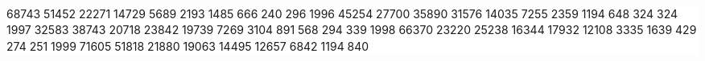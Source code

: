    <td style="text-align:right;"> 68743 </td>
   <td style="text-align:right;"> 51452 </td>
   <td style="text-align:right;"> 22271 </td>
   <td style="text-align:right;"> 14729 </td>
   <td style="text-align:right;"> 5689 </td>
   <td style="text-align:right;"> 2193 </td>
   <td style="text-align:right;"> 1485 </td>
   <td style="text-align:right;"> 666 </td>
   <td style="text-align:right;"> 240 </td>
   <td style="text-align:right;"> 296 </td>
  </tr>
  <tr>
   <td style="text-align:left;"> 1996 </td>
   <td style="text-align:right;"> 45254 </td>
   <td style="text-align:right;"> 27700 </td>
   <td style="text-align:right;"> 35890 </td>
   <td style="text-align:right;"> 31576 </td>
   <td style="text-align:right;"> 14035 </td>
   <td style="text-align:right;"> 7255 </td>
   <td style="text-align:right;"> 2359 </td>
   <td style="text-align:right;"> 1194 </td>
   <td style="text-align:right;"> 648 </td>
   <td style="text-align:right;"> 324 </td>
   <td style="text-align:right;"> 324 </td>
  </tr>
  <tr>
   <td style="text-align:left;"> 1997 </td>
   <td style="text-align:right;"> 32583 </td>
   <td style="text-align:right;"> 38743 </td>
   <td style="text-align:right;"> 20718 </td>
   <td style="text-align:right;"> 23842 </td>
   <td style="text-align:right;"> 19739 </td>
   <td style="text-align:right;"> 7269 </td>
   <td style="text-align:right;"> 3104 </td>
   <td style="text-align:right;"> 891 </td>
   <td style="text-align:right;"> 568 </td>
   <td style="text-align:right;"> 294 </td>
   <td style="text-align:right;"> 339 </td>
  </tr>
  <tr>
   <td style="text-align:left;"> 1998 </td>
   <td style="text-align:right;"> 66370 </td>
   <td style="text-align:right;"> 23220 </td>
   <td style="text-align:right;"> 25238 </td>
   <td style="text-align:right;"> 16344 </td>
   <td style="text-align:right;"> 17932 </td>
   <td style="text-align:right;"> 12108 </td>
   <td style="text-align:right;"> 3335 </td>
   <td style="text-align:right;"> 1639 </td>
   <td style="text-align:right;"> 429 </td>
   <td style="text-align:right;"> 274 </td>
   <td style="text-align:right;"> 251 </td>
  </tr>
  <tr>
   <td style="text-align:left;"> 1999 </td>
   <td style="text-align:right;"> 71605 </td>
   <td style="text-align:right;"> 51818 </td>
   <td style="text-align:right;"> 21880 </td>
   <td style="text-align:right;"> 19063 </td>
   <td style="text-align:right;"> 14495 </td>
   <td style="text-align:right;"> 12657 </td>
   <td style="text-align:right;"> 6842 </td>
   <td style="text-align:right;"> 1194 </td>
   <td style="text-align:right;"> 840 </td>